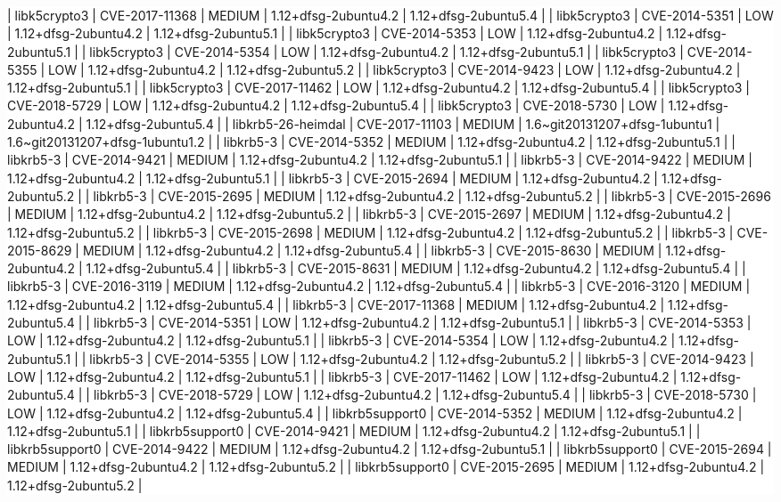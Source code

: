| libk5crypto3         |    CVE-2017-11368   |   MEDIUM  |  1.12+dfsg-2ubuntu4.2 | 1.12+dfsg-2ubuntu5.4 |
| libk5crypto3         |    CVE-2014-5351   |   LOW  |  1.12+dfsg-2ubuntu4.2 | 1.12+dfsg-2ubuntu5.1 |
| libk5crypto3         |    CVE-2014-5353   |   LOW  |  1.12+dfsg-2ubuntu4.2 | 1.12+dfsg-2ubuntu5.1 |
| libk5crypto3         |    CVE-2014-5354   |   LOW  |  1.12+dfsg-2ubuntu4.2 | 1.12+dfsg-2ubuntu5.1 |
| libk5crypto3         |    CVE-2014-5355   |   LOW  |  1.12+dfsg-2ubuntu4.2 | 1.12+dfsg-2ubuntu5.2 |
| libk5crypto3         |    CVE-2014-9423   |   LOW  |  1.12+dfsg-2ubuntu4.2 | 1.12+dfsg-2ubuntu5.1 |
| libk5crypto3         |    CVE-2017-11462   |   LOW  |  1.12+dfsg-2ubuntu4.2 | 1.12+dfsg-2ubuntu5.4 |
| libk5crypto3         |    CVE-2018-5729   |   LOW  |  1.12+dfsg-2ubuntu4.2 | 1.12+dfsg-2ubuntu5.4 |
| libk5crypto3         |    CVE-2018-5730   |   LOW  |  1.12+dfsg-2ubuntu4.2 | 1.12+dfsg-2ubuntu5.4 |
| libkrb5-26-heimdal         |    CVE-2017-11103   |   MEDIUM  |  1.6~git20131207+dfsg-1ubuntu1 | 1.6~git20131207+dfsg-1ubuntu1.2 |
| libkrb5-3         |    CVE-2014-5352   |   MEDIUM  |  1.12+dfsg-2ubuntu4.2 | 1.12+dfsg-2ubuntu5.1 |
| libkrb5-3         |    CVE-2014-9421   |   MEDIUM  |  1.12+dfsg-2ubuntu4.2 | 1.12+dfsg-2ubuntu5.1 |
| libkrb5-3         |    CVE-2014-9422   |   MEDIUM  |  1.12+dfsg-2ubuntu4.2 | 1.12+dfsg-2ubuntu5.1 |
| libkrb5-3         |    CVE-2015-2694   |   MEDIUM  |  1.12+dfsg-2ubuntu4.2 | 1.12+dfsg-2ubuntu5.2 |
| libkrb5-3         |    CVE-2015-2695   |   MEDIUM  |  1.12+dfsg-2ubuntu4.2 | 1.12+dfsg-2ubuntu5.2 |
| libkrb5-3         |    CVE-2015-2696   |   MEDIUM  |  1.12+dfsg-2ubuntu4.2 | 1.12+dfsg-2ubuntu5.2 |
| libkrb5-3         |    CVE-2015-2697   |   MEDIUM  |  1.12+dfsg-2ubuntu4.2 | 1.12+dfsg-2ubuntu5.2 |
| libkrb5-3         |    CVE-2015-2698   |   MEDIUM  |  1.12+dfsg-2ubuntu4.2 | 1.12+dfsg-2ubuntu5.2 |
| libkrb5-3         |    CVE-2015-8629   |   MEDIUM  |  1.12+dfsg-2ubuntu4.2 | 1.12+dfsg-2ubuntu5.4 |
| libkrb5-3         |    CVE-2015-8630   |   MEDIUM  |  1.12+dfsg-2ubuntu4.2 | 1.12+dfsg-2ubuntu5.4 |
| libkrb5-3         |    CVE-2015-8631   |   MEDIUM  |  1.12+dfsg-2ubuntu4.2 | 1.12+dfsg-2ubuntu5.4 |
| libkrb5-3         |    CVE-2016-3119   |   MEDIUM  |  1.12+dfsg-2ubuntu4.2 | 1.12+dfsg-2ubuntu5.4 |
| libkrb5-3         |    CVE-2016-3120   |   MEDIUM  |  1.12+dfsg-2ubuntu4.2 | 1.12+dfsg-2ubuntu5.4 |
| libkrb5-3         |    CVE-2017-11368   |   MEDIUM  |  1.12+dfsg-2ubuntu4.2 | 1.12+dfsg-2ubuntu5.4 |
| libkrb5-3         |    CVE-2014-5351   |   LOW  |  1.12+dfsg-2ubuntu4.2 | 1.12+dfsg-2ubuntu5.1 |
| libkrb5-3         |    CVE-2014-5353   |   LOW  |  1.12+dfsg-2ubuntu4.2 | 1.12+dfsg-2ubuntu5.1 |
| libkrb5-3         |    CVE-2014-5354   |   LOW  |  1.12+dfsg-2ubuntu4.2 | 1.12+dfsg-2ubuntu5.1 |
| libkrb5-3         |    CVE-2014-5355   |   LOW  |  1.12+dfsg-2ubuntu4.2 | 1.12+dfsg-2ubuntu5.2 |
| libkrb5-3         |    CVE-2014-9423   |   LOW  |  1.12+dfsg-2ubuntu4.2 | 1.12+dfsg-2ubuntu5.1 |
| libkrb5-3         |    CVE-2017-11462   |   LOW  |  1.12+dfsg-2ubuntu4.2 | 1.12+dfsg-2ubuntu5.4 |
| libkrb5-3         |    CVE-2018-5729   |   LOW  |  1.12+dfsg-2ubuntu4.2 | 1.12+dfsg-2ubuntu5.4 |
| libkrb5-3         |    CVE-2018-5730   |   LOW  |  1.12+dfsg-2ubuntu4.2 | 1.12+dfsg-2ubuntu5.4 |
| libkrb5support0         |    CVE-2014-5352   |   MEDIUM  |  1.12+dfsg-2ubuntu4.2 | 1.12+dfsg-2ubuntu5.1 |
| libkrb5support0         |    CVE-2014-9421   |   MEDIUM  |  1.12+dfsg-2ubuntu4.2 | 1.12+dfsg-2ubuntu5.1 |
| libkrb5support0         |    CVE-2014-9422   |   MEDIUM  |  1.12+dfsg-2ubuntu4.2 | 1.12+dfsg-2ubuntu5.1 |
| libkrb5support0         |    CVE-2015-2694   |   MEDIUM  |  1.12+dfsg-2ubuntu4.2 | 1.12+dfsg-2ubuntu5.2 |
| libkrb5support0         |    CVE-2015-2695   |   MEDIUM  |  1.12+dfsg-2ubuntu4.2 | 1.12+dfsg-2ubuntu5.2 |